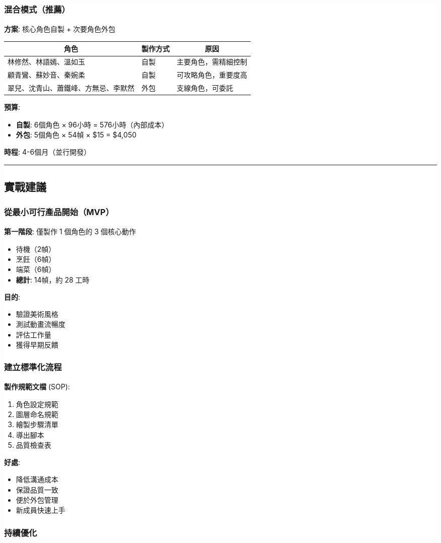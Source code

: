### 混合模式（推薦）

**方案**: 核心角色自製 + 次要角色外包

| 角色 | 製作方式 | 原因 |
|-----|---------|------|
| 林修然、林語嫣、溫如玉 | 自製 | 主要角色，需精細控制 |
| 顧青鸞、蘇妙音、秦婉柔 | 自製 | 可攻略角色，重要度高 |
| 翠兒、沈青山、蕭鐵峰、方無忌、李默然 | 外包 | 支線角色，可委託 |

**預算**:
- **自製**: 6個角色 × 96小時 = 576小時（內部成本）
- **外包**: 5個角色 × 54幀 × $15 = $4,050

**時程**: 4-6個月（並行開發）

---

## 實戰建議

### 從最小可行產品開始（MVP）

**第一階段**: 僅製作 1 個角色的 3 個核心動作
- 待機（2幀）
- 烹飪（6幀）
- 端菜（6幀）
- **總計**: 14幀，約 28 工時

**目的**:
- 驗證美術風格
- 測試動畫流暢度
- 評估工作量
- 獲得早期反饋

### 建立標準化流程

**製作規範文檔** (SOP):
1. 角色設定規範
2. 圖層命名規範
3. 繪製步驟清單
4. 導出腳本
5. 品質檢查表

**好處**:
- 降低溝通成本
- 保證品質一致
- 便於外包管理
- 新成員快速上手

### 持續優化
